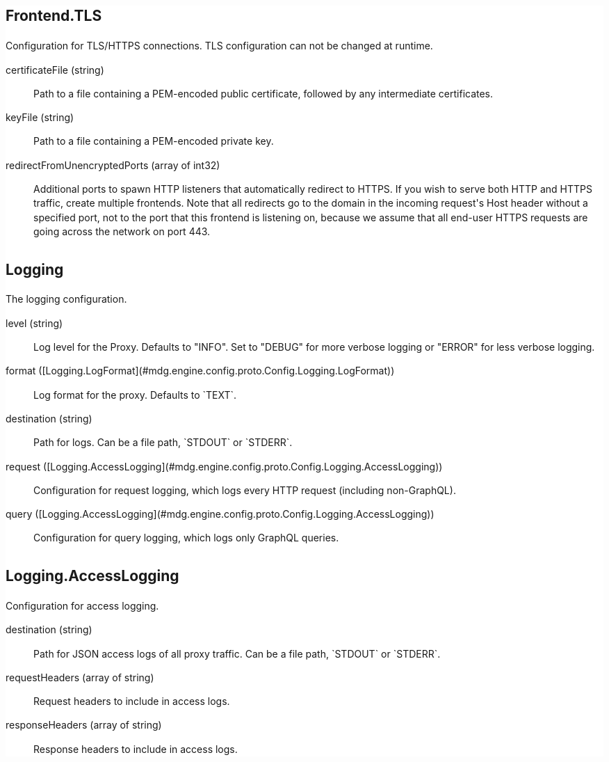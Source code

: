 </dl>

<a name="mdg.engine.config.proto.Config.Frontend.TLS"/>

## Frontend.TLS

Configuration for TLS/HTTPS connections. TLS configuration can not be changed at runtime.

<dl>
<dt>certificateFile (string)</dt>
<dd><p>Path to a file containing a PEM-encoded public certificate, followed by any intermediate certificates.</p></dd>
<dt>keyFile (string)</dt>
<dd><p>Path to a file containing a PEM-encoded private key.</p></dd>
<dt>redirectFromUnencryptedPorts (array of int32)</dt>
<dd><p>Additional ports to spawn HTTP listeners that automatically redirect to HTTPS. If you wish to serve both HTTP and HTTPS traffic, create multiple frontends. Note that all redirects go to the domain in the incoming request's Host header without a specified port, not to the port that this frontend is listening on, because we assume that all end-user HTTPS requests are going across the network on port 443.</p></dd>

</dl>

<a name="mdg.engine.config.proto.Config.Logging"/>

## Logging

The logging configuration.

<dl>
<dt>level (string)</dt>
<dd><p>Log level for the Proxy. Defaults to "INFO". Set to "DEBUG" for more verbose logging or "ERROR" for less verbose logging.</p></dd>
<dt>format ([Logging.LogFormat](#mdg.engine.config.proto.Config.Logging.LogFormat))</dt>
<dd><p>Log format for the proxy. Defaults to `TEXT`.</p></dd>
<dt>destination (string)</dt>
<dd><p>Path for logs. Can be a file path, `STDOUT` or `STDERR`.</p></dd>
<dt>request ([Logging.AccessLogging](#mdg.engine.config.proto.Config.Logging.AccessLogging))</dt>
<dd><p>Configuration for request logging, which logs every HTTP request (including non-GraphQL).</p></dd>
<dt>query ([Logging.AccessLogging](#mdg.engine.config.proto.Config.Logging.AccessLogging))</dt>
<dd><p>Configuration for query logging, which logs only GraphQL queries.</p></dd>

</dl>

<a name="mdg.engine.config.proto.Config.Logging.AccessLogging"/>

## Logging.AccessLogging

Configuration for access logging.

<dl>
<dt>destination (string)</dt>
<dd><p>Path for JSON access logs of all proxy traffic. Can be a file path, `STDOUT` or `STDERR`.</p></dd>
<dt>requestHeaders (array of string)</dt>
<dd><p>Request headers to include in access logs.</p></dd>
<dt>responseHeaders (array of string)</dt>
<dd><p>Response headers to include in access logs.</p></dd>
